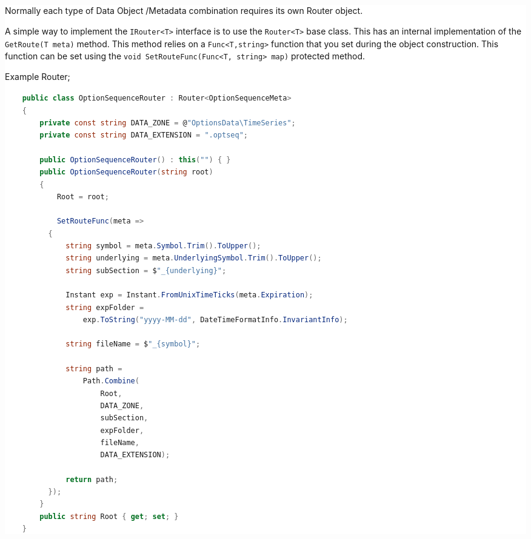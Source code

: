 Normally each type of Data Object /Metadata combination requires its own Router object.

A simple way to implement the ``IRouter<T>`` interface is to use the ``Router<T>`` base class. This has an internal implementation of the ``GetRoute(T meta)`` method. This method relies on a ``Func<T,string>`` function that you set during the object construction. This function can be set using the ``void SetRouteFunc(Func<T, string> map)`` protected method.

Example Router;

```C#
    public class OptionSequenceRouter : Router<OptionSequenceMeta>
    {
        private const string DATA_ZONE = @"OptionsData\TimeSeries";
        private const string DATA_EXTENSION = ".optseq";

        public OptionSequenceRouter() : this("") { }
        public OptionSequenceRouter(string root)
        {
            Root = root;
            
            SetRouteFunc(meta =>
          {
              string symbol = meta.Symbol.Trim().ToUpper();
              string underlying = meta.UnderlyingSymbol.Trim().ToUpper();
              string subSection = $"_{underlying}";

              Instant exp = Instant.FromUnixTimeTicks(meta.Expiration);
              string expFolder =
                  exp.ToString("yyyy-MM-dd", DateTimeFormatInfo.InvariantInfo);

              string fileName = $"_{symbol}";

              string path =
                  Path.Combine(
                      Root,
                      DATA_ZONE,
                      subSection,
                      expFolder,
                      fileName,
                      DATA_EXTENSION);

              return path;
          });
        }
        public string Root { get; set; }
    }
```

